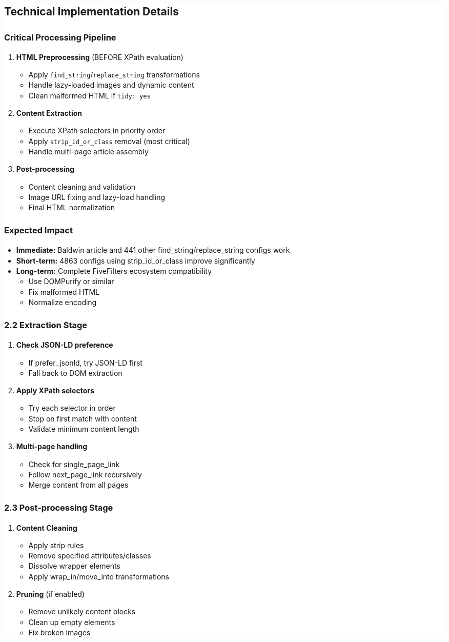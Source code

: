 ## Technical Implementation Details

### Critical Processing Pipeline
1. **HTML Preprocessing** (BEFORE XPath evaluation)
   - Apply `find_string`/`replace_string` transformations
   - Handle lazy-loaded images and dynamic content
   - Clean malformed HTML if `tidy: yes`

2. **Content Extraction**
   - Execute XPath selectors in priority order
   - Apply `strip_id_or_class` removal (most critical)
   - Handle multi-page article assembly

3. **Post-processing**
   - Content cleaning and validation
   - Image URL fixing and lazy-load handling
   - Final HTML normalization

### Expected Impact
- **Immediate:** Baldwin article and 441 other find_string/replace_string configs work
- **Short-term:** 4863 configs using strip_id_or_class improve significantly  
- **Long-term:** Complete FiveFilters ecosystem compatibility
   - Use DOMPurify or similar
   - Fix malformed HTML
   - Normalize encoding

### 2.2 Extraction Stage
1. **Check JSON-LD preference**
   - If prefer_jsonld, try JSON-LD first
   - Fall back to DOM extraction

2. **Apply XPath selectors**
   - Try each selector in order
   - Stop on first match with content
   - Validate minimum content length

3. **Multi-page handling**
   - Check for single_page_link
   - Follow next_page_link recursively
   - Merge content from all pages

### 2.3 Post-processing Stage
1. **Content Cleaning**
   - Apply strip rules
   - Remove specified attributes/classes
   - Dissolve wrapper elements
   - Apply wrap_in/move_into transformations

2. **Pruning** (if enabled)
   - Remove unlikely content blocks
   - Clean up empty elements
   - Fix broken images
